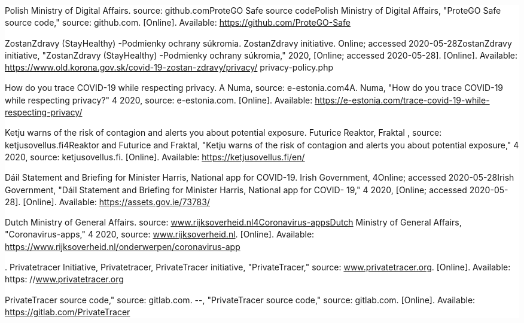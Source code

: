 Polish Ministry of Digital Affairs. source: github.comProteGO Safe source codePolish Ministry of Digital Affairs, "ProteGO Safe source code," source: github.com. [Online]. Available: https://github.com/ProteGO-Safe

ZostanZdravy (StayHealthy) -Podmienky ochrany súkromia. ZostanZdravy initiative. Online; accessed 2020-05-28ZostanZdravy initiative, "ZostanZdravy (StayHealthy) -Podmienky ochrany súkromia," 2020, [Online; accessed 2020-05-28]. [Online]. Available: https://www.old.korona.gov.sk/covid-19-zostan-zdravy/privacy/ privacy-policy.php

How do you trace COVID-19 while respecting privacy. A Numa, source: e-estonia.com4A. Numa, "How do you trace COVID-19 while respecting privacy?" 4 2020, source: e-estonia.com. [Online]. Available: https://e-estonia.com/trace-covid-19-while-respecting-privacy/

Ketju warns of the risk of contagion and alerts you about potential exposure. Futurice Reaktor, Fraktal , source: ketjusovellus.fi4Reaktor and Futurice and Fraktal, "Ketju warns of the risk of contagion and alerts you about potential exposure," 4 2020, source: ketjusovellus.fi. [Online]. Available: https://ketjusovellus.fi/en/

Dáil Statement and Briefing for Minister Harris, National app for COVID-19. Irish Government, 4Online; accessed 2020-05-28Irish Government, "Dáil Statement and Briefing for Minister Harris, National app for COVID- 19," 4 2020, [Online; accessed 2020-05-28]. [Online]. Available: https://assets.gov.ie/73783/

Dutch Ministry of General Affairs. source: www.rijksoverheid.nl4Coronavirus-appsDutch Ministry of General Affairs, "Coronavirus-apps," 4 2020, source: www.rijksoverheid.nl. [Online]. Available: https://www.rijksoverheid.nl/onderwerpen/coronavirus-app

. Privatetracer Initiative, Privatetracer, PrivateTracer initiative, "PrivateTracer," source: www.privatetracer.org. [Online]. Available: https: //www.privatetracer.org

PrivateTracer source code," source: gitlab.com. --, "PrivateTracer source code," source: gitlab.com. [Online]. Available: https://gitlab.com/PrivateTracer

